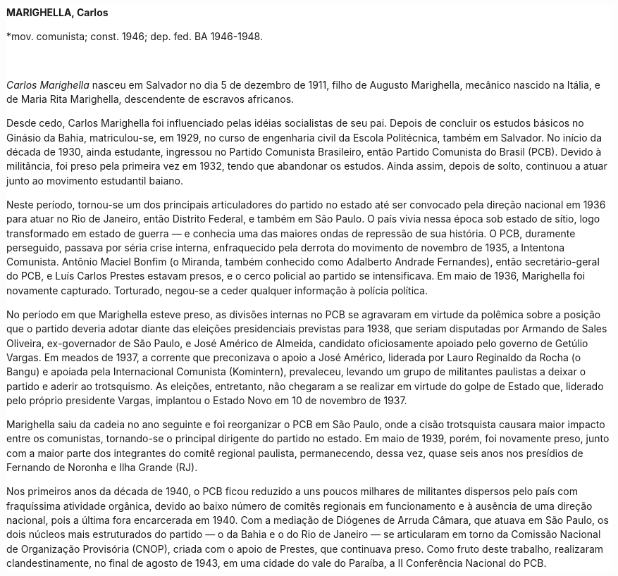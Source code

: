 **MARIGHELLA, Carlos**

\*mov. comunista; const. 1946; dep. fed. BA 1946-1948.

 

*Carlos Marighella* nasceu em Salvador no dia 5 de dezembro de 1911,
filho de Augusto Marighella, mecânico nascido na Itália, e de Maria Rita
Marighella, descendente de escravos africanos.

Desde cedo, Carlos Marighella foi influenciado pelas idéias socialistas
de seu pai. Depois de concluir os estudos básicos no Ginásio da Bahia,
matriculou-se, em 1929, no curso de engenharia civil da Escola
Politécnica, também em Salvador. No início da década de 1930, ainda
estudante, ingressou no Partido Comunista Brasileiro, então Partido
Comunista do Brasil (PCB). Devido à militância, foi preso pela primeira
vez em 1932, tendo que abandonar os estudos. Ainda assim, depois de
solto, continuou a atuar junto ao movimento estudantil baiano.

Neste período, tornou-se um dos principais articuladores do partido no
estado até ser convocado pela direção nacional em 1936 para atuar no Rio
de Janeiro, então Distrito Federal, e também em São Paulo. O país vivia
nessa época sob estado de sítio, logo transformado em estado de guerra —
e conhecia uma das maiores ondas de repressão de sua história. O PCB,
duramente perseguido, passava por séria crise interna, enfraquecido pela
derrota do movimento de novembro de 1935, a Intentona Comunista. Antônio
Maciel Bonfim (o Miranda, também conhecido como Adalberto Andrade
Fernandes), então secretário-geral do PCB, e Luís Carlos Prestes estavam
presos, e o cerco policial ao partido se intensificava. Em maio de 1936,
Marighella foi novamente capturado. Torturado, negou-se a ceder qualquer
informação à polícia política.

No período em que Marighella esteve preso, as divisões internas no PCB
se agravaram em virtude da polêmica sobre a posição que o partido
deveria adotar diante das eleições presidenciais previstas para 1938,
que seriam disputadas por Armando de Sales Oliveira, ex-governador de
São Paulo, e José Américo de Almeida, candidato oficiosamente apoiado
pelo governo de Getúlio Vargas. Em meados de 1937, a corrente que
preconizava o apoio a José Américo, liderada por Lauro Reginaldo da
Rocha (o Bangu) e apoiada pela Internacional Comunista (Komintern),
prevaleceu, levando um grupo de militantes paulistas a deixar o partido
e aderir ao trotsquismo. As eleições, entretanto, não chegaram a se
realizar em virtude do golpe de Estado que, liderado pelo próprio
presidente Vargas, implantou o Estado Novo em 10 de novembro de 1937.

Marighella saiu da cadeia no ano seguinte e foi reorganizar o PCB em São
Paulo, onde a cisão trotsquista causara maior impacto entre os
comunistas, tornando-se o principal dirigente do partido no estado. Em
maio de 1939, porém, foi novamente preso, junto com a maior parte dos
integrantes do comitê regional paulista, permanecendo, dessa vez, quase
seis anos nos presídios de Fernando de Noronha e Ilha Grande (RJ).

Nos primeiros anos da década de 1940, o PCB ficou reduzido a uns poucos
milhares de militantes dispersos pelo país com fraquíssima atividade
orgânica, devido ao baixo número de comitês regionais em funcionamento e
à ausência de uma direção nacional, pois a última fora encarcerada em
1940. Com a mediação de Diógenes de Arruda Câmara, que atuava em São
Paulo, os dois núcleos mais estruturados do partido — o da Bahia e o do
Rio de Janeiro — se articularam em torno da Comissão Nacional de
Organização Provisória (CNOP), criada com o apoio de Prestes, que
continuava preso. Como fruto deste trabalho, realizaram
clandestinamente, no final de agosto de 1943, em uma cidade do vale do
Paraíba, a II Conferência Nacional do PCB.
